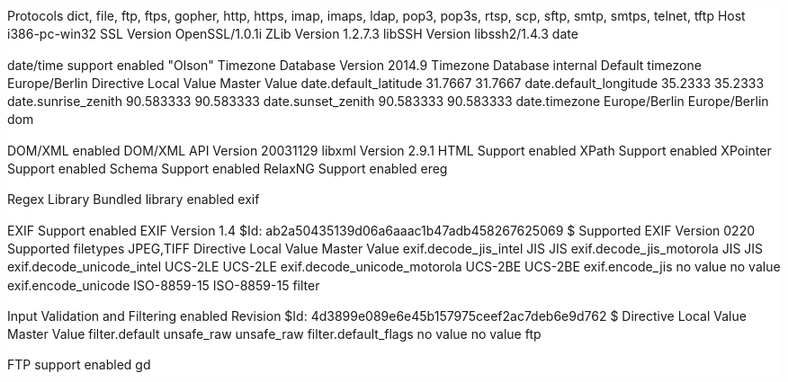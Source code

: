 Protocols	dict, file, ftp, ftps, gopher, http, https, imap, imaps, ldap, pop3, pop3s, rtsp, scp, sftp, smtp, smtps, telnet, tftp
Host	i386-pc-win32
SSL Version	OpenSSL/1.0.1i
ZLib Version	1.2.7.3
libSSH Version	libssh2/1.4.3
date

date/time support	enabled
"Olson" Timezone Database Version	2014.9
Timezone Database	internal
Default timezone	Europe/Berlin
Directive	Local Value	Master Value
date.default_latitude	31.7667	31.7667
date.default_longitude	35.2333	35.2333
date.sunrise_zenith	90.583333	90.583333
date.sunset_zenith	90.583333	90.583333
date.timezone	Europe/Berlin	Europe/Berlin
dom

DOM/XML	enabled
DOM/XML API Version	20031129
libxml Version	2.9.1
HTML Support	enabled
XPath Support	enabled
XPointer Support	enabled
Schema Support	enabled
RelaxNG Support	enabled
ereg

Regex Library	Bundled library enabled
exif

EXIF Support	enabled
EXIF Version	1.4 $Id: ab2a50435139d06a6aaac1b47adb458267625069 $
Supported EXIF Version	0220
Supported filetypes	JPEG,TIFF
Directive	Local Value	Master Value
exif.decode_jis_intel	JIS	JIS
exif.decode_jis_motorola	JIS	JIS
exif.decode_unicode_intel	UCS-2LE	UCS-2LE
exif.decode_unicode_motorola	UCS-2BE	UCS-2BE
exif.encode_jis	no value	no value
exif.encode_unicode	ISO-8859-15	ISO-8859-15
filter

Input Validation and Filtering	enabled
Revision	$Id: 4d3899e089e6e45b157975ceef2ac7deb6e9d762 $
Directive	Local Value	Master Value
filter.default	unsafe_raw	unsafe_raw
filter.default_flags	no value	no value
ftp

FTP support	enabled
gd
